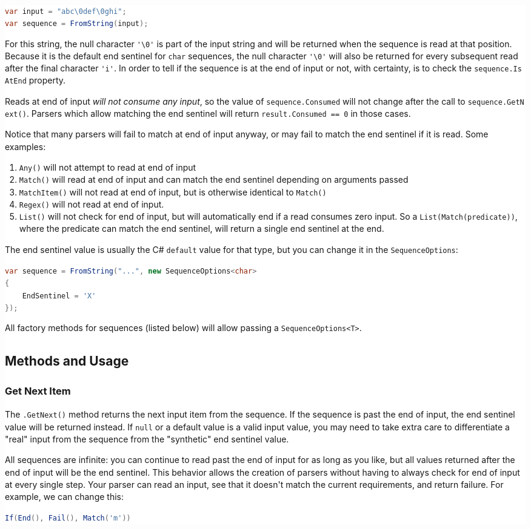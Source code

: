 ```csharp
var input = "abc\0def\0ghi";
var sequence = FromString(input);
```

For this string, the null character `'\0'` is part of the input string and will be returned when the sequence is read at that position. Because it is the default end sentinel for `char` sequences, the null character `'\0'` will also be returned for every subsequent read after the final character `'i'`. In order to tell if the sequence is at the end of input or not, with certainty, is to check the `sequence.IsAtEnd` property.

Reads at end of input *will not consume any input*, so the value of `sequence.Consumed` will not change after the call to `sequence.GetNext()`. Parsers which allow matching the end sentinel will return `result.Consumed == 0` in those cases.

Notice that many parsers will fail to match at end of input anyway, or may fail to match the end sentinel if it is read. Some examples:

1. `Any()` will not attempt to read at end of input
2. `Match()` will read at end of input and can match the end sentinel depending on arguments passed
3. `MatchItem()` will not read at end of input, but is otherwise identical to `Match()`
4. `Regex()` will not read at end of input.
5. `List()` will not check for end of input, but will automatically end if a read consumes zero input. So a `List(Match(predicate))`, where the predicate can match the end sentinel, will return a single end sentinel at the end.

The end sentinel value is usually the C# `default` value for that type, but you can change it in the `SequenceOptions`:

```csharp
var sequence = FromString("...", new SequenceOptions<char> 
{ 
    EndSentinel = 'X' 
});
```

All factory methods for sequences (listed below) will allow passing a `SequenceOptions<T>`.

## Methods and Usage

### Get Next Item

The `.GetNext()` method returns the next input item from the sequence. If the sequence is past the end of input, the end sentinel value will be returned instead. If `null` or a default value is a valid input value, you may need to take extra care to differentiate a "real" input from the sequence from the "synthetic" end sentinel value.

All sequences are infinite: you can continue to read past the end of input for as long as you like, but all values returned after the end of input will be the end sentinel. This behavior allows the creation of parsers without having to always check for end of input at every single step. Your parser can read an input, see that it doesn't match the current requirements, and return failure. For example, we can change this:

```csharp
If(End(), Fail(), Match('m'))
```
